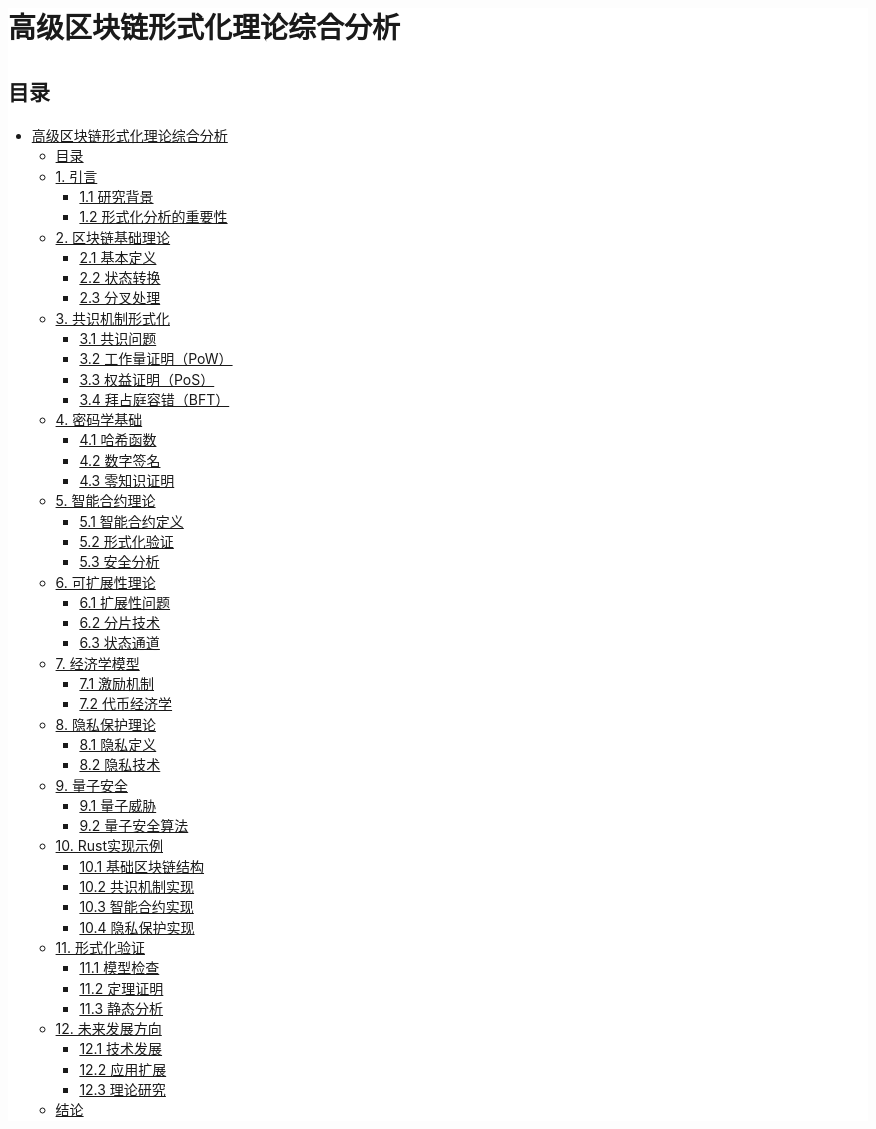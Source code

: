 # 高级区块链形式化理论综合分析

## 目录

- [高级区块链形式化理论综合分析](#高级区块链形式化理论综合分析)
  - [目录](#目录)
  - [1. 引言](#1-引言)
    - [1.1 研究背景](#11-研究背景)
    - [1.2 形式化分析的重要性](#12-形式化分析的重要性)
  - [2. 区块链基础理论](#2-区块链基础理论)
    - [2.1 基本定义](#21-基本定义)
    - [2.2 状态转换](#22-状态转换)
    - [2.3 分叉处理](#23-分叉处理)
  - [3. 共识机制形式化](#3-共识机制形式化)
    - [3.1 共识问题](#31-共识问题)
    - [3.2 工作量证明（PoW）](#32-工作量证明pow)
    - [3.3 权益证明（PoS）](#33-权益证明pos)
    - [3.4 拜占庭容错（BFT）](#34-拜占庭容错bft)
  - [4. 密码学基础](#4-密码学基础)
    - [4.1 哈希函数](#41-哈希函数)
    - [4.2 数字签名](#42-数字签名)
    - [4.3 零知识证明](#43-零知识证明)
  - [5. 智能合约理论](#5-智能合约理论)
    - [5.1 智能合约定义](#51-智能合约定义)
    - [5.2 形式化验证](#52-形式化验证)
    - [5.3 安全分析](#53-安全分析)
  - [6. 可扩展性理论](#6-可扩展性理论)
    - [6.1 扩展性问题](#61-扩展性问题)
    - [6.2 分片技术](#62-分片技术)
    - [6.3 状态通道](#63-状态通道)
  - [7. 经济学模型](#7-经济学模型)
    - [7.1 激励机制](#71-激励机制)
    - [7.2 代币经济学](#72-代币经济学)
  - [8. 隐私保护理论](#8-隐私保护理论)
    - [8.1 隐私定义](#81-隐私定义)
    - [8.2 隐私技术](#82-隐私技术)
  - [9. 量子安全](#9-量子安全)
    - [9.1 量子威胁](#91-量子威胁)
    - [9.2 量子安全算法](#92-量子安全算法)
  - [10. Rust实现示例](#10-rust实现示例)
    - [10.1 基础区块链结构](#101-基础区块链结构)
    - [10.2 共识机制实现](#102-共识机制实现)
    - [10.3 智能合约实现](#103-智能合约实现)
    - [10.4 隐私保护实现](#104-隐私保护实现)
  - [11. 形式化验证](#11-形式化验证)
    - [11.1 模型检查](#111-模型检查)
    - [11.2 定理证明](#112-定理证明)
    - [11.3 静态分析](#113-静态分析)
  - [12. 未来发展方向](#12-未来发展方向)
    - [12.1 技术发展](#121-技术发展)
    - [12.2 应用扩展](#122-应用扩展)
    - [12.3 理论研究](#123-理论研究)
  - [结论](#结论)
